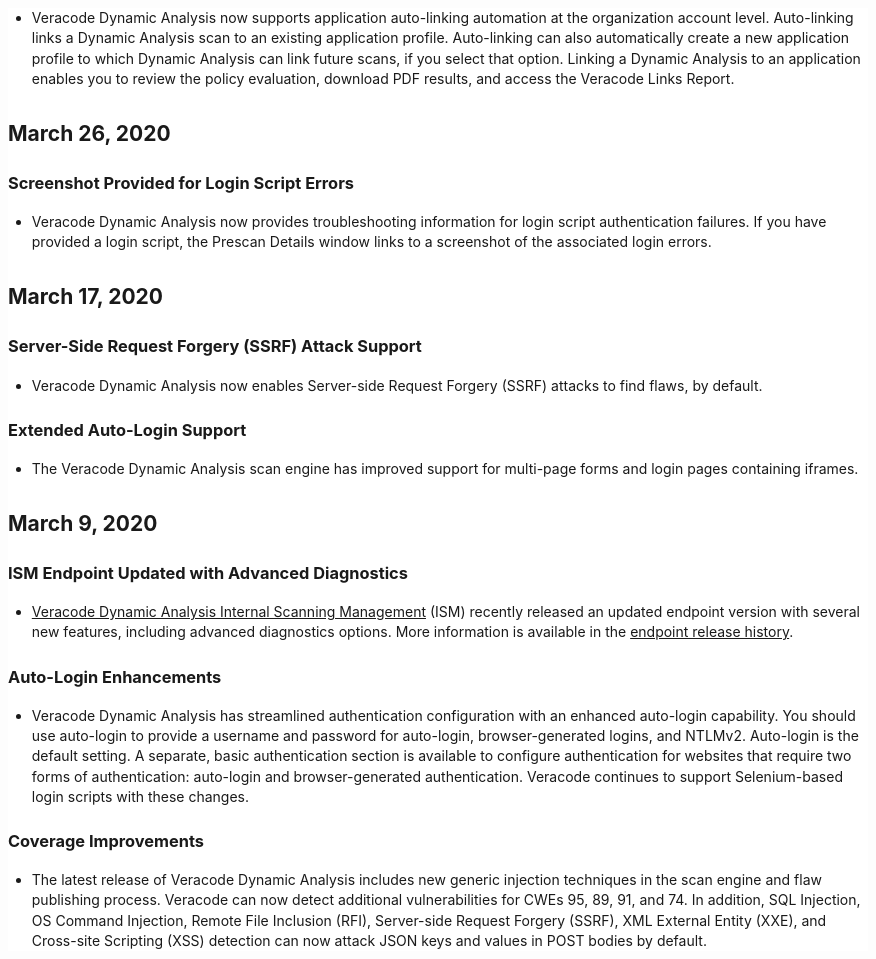 - Veracode Dynamic Analysis now supports application auto-linking automation at the organization account level. Auto-linking links a Dynamic Analysis scan to an existing application profile. Auto-linking can also automatically create a new application profile to which Dynamic Analysis can link future scans, if you select that option. Linking a Dynamic Analysis to an application enables you to review the policy evaluation, download PDF results, and access the Veracode Links Report.

## March 26, 2020

### Screenshot Provided for Login Script Errors

- Veracode Dynamic Analysis now provides troubleshooting information for login script authentication failures. If you have provided a login script, the Prescan Details window links to a screenshot of the associated login errors.

## March 17, 2020

### Server-Side Request Forgery \(SSRF\) Attack Support

- Veracode Dynamic Analysis now enables Server-side Request Forgery \(SSRF\) attacks to find flaws, by default.

### Extended Auto-Login Support

- The Veracode Dynamic Analysis scan engine has improved support for multi-page forms and login pages containing iframes.

## March 9, 2020

### ISM Endpoint Updated with Advanced Diagnostics

- [Veracode Dynamic Analysis Internal Scanning Management](https://docs.veracode.com/r/c_ism_endpoint_history) \(ISM\) recently released an updated endpoint version with several new features, including advanced diagnostics options. More information is available in the [endpoint release history](https://docs.veracode.com/r/c_ism_endpoint_history).

### Auto-Login Enhancements

- Veracode Dynamic Analysis has streamlined authentication configuration with an enhanced auto-login capability. You should use auto-login to provide a username and password for auto-login, browser-generated logins, and NTLMv2. Auto-login is the default setting. A separate, basic authentication section is available to configure authentication for websites that require two forms of authentication: auto-login and browser-generated authentication. Veracode continues to support Selenium-based login scripts with these changes.

### Coverage Improvements

- The latest release of Veracode Dynamic Analysis includes new generic injection techniques in the scan engine and flaw publishing process. Veracode can now detect additional vulnerabilities for CWEs 95, 89, 91, and 74. In addition, SQL Injection, OS Command Injection, Remote File Inclusion \(RFI\), Server-side Request Forgery \(SSRF\), XML External Entity \(XXE\), and Cross-site Scripting \(XSS\) detection can now attack JSON keys and values in POST bodies by default.
